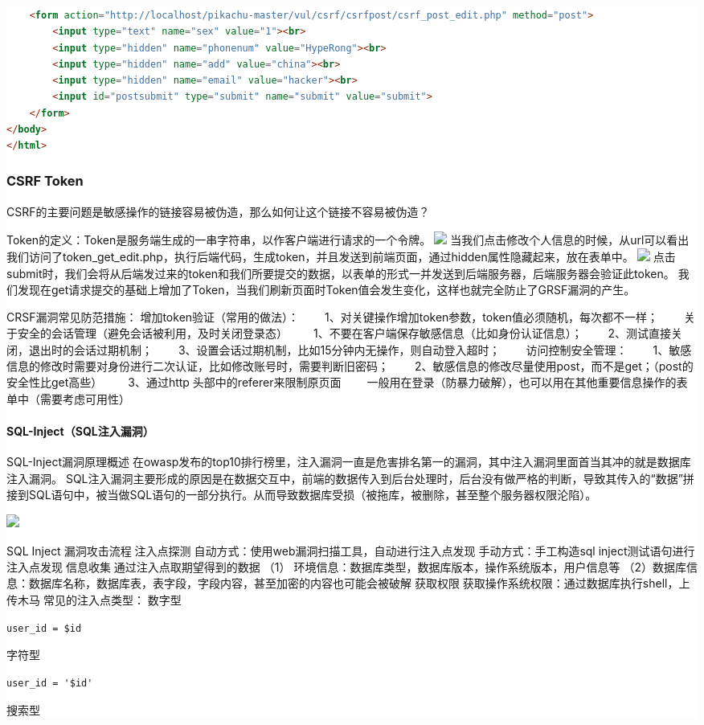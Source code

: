 ```html
    <form action="http://localhost/pikachu-master/vul/csrf/csrfpost/csrf_post_edit.php" method="post">
        <input type="text" name="sex" value="1"><br>
        <input type="hidden" name="phonenum" value="HypeRong"><br>
        <input type="hidden" name="add" value="china"><br>
        <input type="hidden" name="email" value="hacker"><br>
        <input id="postsubmit" type="submit" name="submit" value="submit">
    </form>
</body>
</html>
```
### CSRF Token
CSRF的主要问题是敏感操作的链接容易被伪造，那么如何让这个链接不容易被伪造？

Token的定义：Token是服务端生成的一串字符串，以作客户端进行请求的一个令牌。
![](https://img-blog.csdnimg.cn/ffde48eea05d4f57977096b8ba15bccd.png)
当我们点击修改个人信息的时候，从url可以看出我们访问了token_get_edit.php，执行后端代码，生成token，并且发送到前端页面，通过hidden属性隐藏起来，放在表单中。
![](https://img-blog.csdnimg.cn/961526779f4f4048acf978663c324ebe.png)
点击submit时，我们会将从后端发过来的token和我们所要提交的数据，以表单的形式一并发送到后端服务器，后端服务器会验证此token。
我们发现在get请求提交的基础上增加了Token，当我们刷新页面时Token值会发生变化，这样也就完全防止了GRSF漏洞的产生。

CRSF漏洞常见防范措施：
增加token验证（常用的做法）：
　　1、对关键操作增加token参数，token值必须随机，每次都不一样；
　　关于安全的会话管理（避免会话被利用，及时关闭登录态）
　　1、不要在客户端保存敏感信息（比如身份认证信息）；
　　2、测试直接关闭，退出时的会话过期机制；
　　3、设置会话过期机制，比如15分钟内无操作，则自动登入超时；
　　访问控制安全管理：
　　1、敏感信息的修改时需要对身份进行二次认证，比如修改账号时，需要判断旧密码；
　　2、敏感信息的修改尽量使用post，而不是get；（post的安全性比get高些）
　　3、通过http 头部中的referer来限制原页面
　　一般用在登录（防暴力破解），也可以用在其他重要信息操作的表单中（需要考虑可用性）

#### SQL-Inject（SQL注入漏洞）
SQL-Inject漏洞原理概述
在owasp发布的top10排行榜里，注入漏洞一直是危害排名第一的漏洞，其中注入漏洞里面首当其冲的就是数据库注入漏洞。
SQL注入漏洞主要形成的原因是在数据交互中，前端的数据传入到后台处理时，后台没有做严格的判断，导致其传入的“数据”拼接到SQL语句中，被当做SQL语句的一部分执行。从而导致数据库受损（被拖库，被删除，甚至整个服务器权限沦陷）。

![](https://img-blog.csdnimg.cn/e1516c8a5d9f4a7e8c06f6771821837d.png)

SQL Inject 漏洞攻击流程
注入点探测
自动方式：使用web漏洞扫描工具，自动进行注入点发现
手动方式：手工构造sql inject测试语句进行注入点发现
信息收集
通过注入点取期望得到的数据
（1） 环境信息：数据库类型，数据库版本，操作系统版本，用户信息等
（2）数据库信息：数据库名称，数据库表，表字段，字段内容，甚至加密的内容也可能会被破解
获取权限
获取操作系统权限：通过数据库执行shell，上传木马
常见的注入点类型：
数字型
```
user_id = $id
```
字符型
```
user_id = '$id'
``````
搜索型
```
```